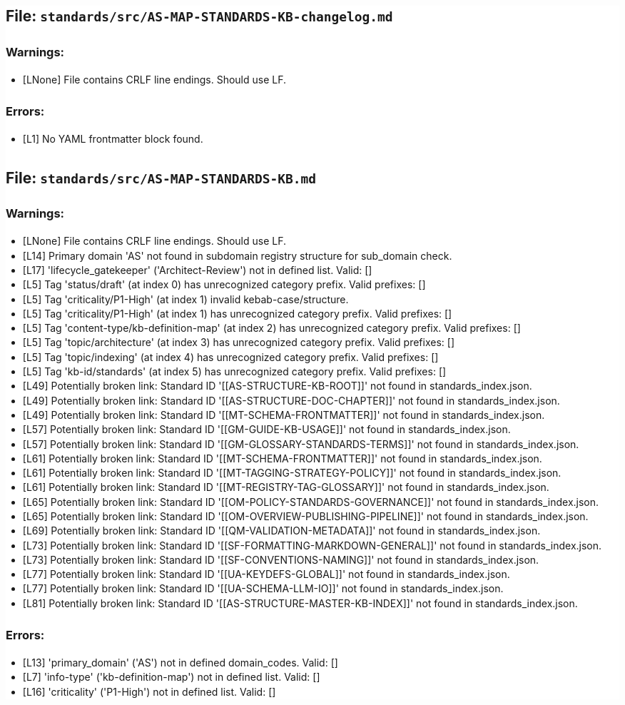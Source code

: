 ## File: `standards/src/AS-MAP-STANDARDS-KB-changelog.md`
### Warnings:
  - [LNone] File contains CRLF line endings. Should use LF.
### Errors:
  - [L1] No YAML frontmatter block found.

## File: `standards/src/AS-MAP-STANDARDS-KB.md`
### Warnings:
  - [LNone] File contains CRLF line endings. Should use LF.
  - [L14] Primary domain 'AS' not found in subdomain registry structure for sub_domain check.
  - [L17] 'lifecycle_gatekeeper' ('Architect-Review') not in defined list. Valid: []
  - [L5] Tag 'status/draft' (at index 0) has unrecognized category prefix. Valid prefixes: []
  - [L5] Tag 'criticality/P1-High' (at index 1) invalid kebab-case/structure.
  - [L5] Tag 'criticality/P1-High' (at index 1) has unrecognized category prefix. Valid prefixes: []
  - [L5] Tag 'content-type/kb-definition-map' (at index 2) has unrecognized category prefix. Valid prefixes: []
  - [L5] Tag 'topic/architecture' (at index 3) has unrecognized category prefix. Valid prefixes: []
  - [L5] Tag 'topic/indexing' (at index 4) has unrecognized category prefix. Valid prefixes: []
  - [L5] Tag 'kb-id/standards' (at index 5) has unrecognized category prefix. Valid prefixes: []
  - [L49] Potentially broken link: Standard ID '[[AS-STRUCTURE-KB-ROOT]]' not found in standards_index.json.
  - [L49] Potentially broken link: Standard ID '[[AS-STRUCTURE-DOC-CHAPTER]]' not found in standards_index.json.
  - [L49] Potentially broken link: Standard ID '[[MT-SCHEMA-FRONTMATTER]]' not found in standards_index.json.
  - [L57] Potentially broken link: Standard ID '[[GM-GUIDE-KB-USAGE]]' not found in standards_index.json.
  - [L57] Potentially broken link: Standard ID '[[GM-GLOSSARY-STANDARDS-TERMS]]' not found in standards_index.json.
  - [L61] Potentially broken link: Standard ID '[[MT-SCHEMA-FRONTMATTER]]' not found in standards_index.json.
  - [L61] Potentially broken link: Standard ID '[[MT-TAGGING-STRATEGY-POLICY]]' not found in standards_index.json.
  - [L61] Potentially broken link: Standard ID '[[MT-REGISTRY-TAG-GLOSSARY]]' not found in standards_index.json.
  - [L65] Potentially broken link: Standard ID '[[OM-POLICY-STANDARDS-GOVERNANCE]]' not found in standards_index.json.
  - [L65] Potentially broken link: Standard ID '[[OM-OVERVIEW-PUBLISHING-PIPELINE]]' not found in standards_index.json.
  - [L69] Potentially broken link: Standard ID '[[QM-VALIDATION-METADATA]]' not found in standards_index.json.
  - [L73] Potentially broken link: Standard ID '[[SF-FORMATTING-MARKDOWN-GENERAL]]' not found in standards_index.json.
  - [L73] Potentially broken link: Standard ID '[[SF-CONVENTIONS-NAMING]]' not found in standards_index.json.
  - [L77] Potentially broken link: Standard ID '[[UA-KEYDEFS-GLOBAL]]' not found in standards_index.json.
  - [L77] Potentially broken link: Standard ID '[[UA-SCHEMA-LLM-IO]]' not found in standards_index.json.
  - [L81] Potentially broken link: Standard ID '[[AS-STRUCTURE-MASTER-KB-INDEX]]' not found in standards_index.json.
### Errors:
  - [L13] 'primary_domain' ('AS') not in defined domain_codes. Valid: []
  - [L7] 'info-type' ('kb-definition-map') not in defined list. Valid: []
  - [L16] 'criticality' ('P1-High') not in defined list. Valid: []
